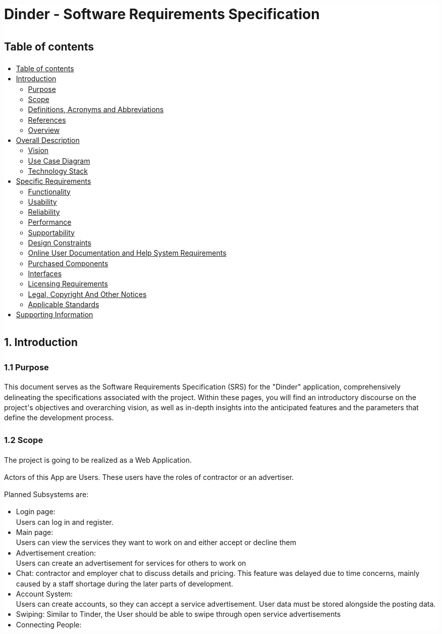 # Dinder - Software Requirements Specification

## Table of contents
- [Table of contents](#table-of-contents)
- [Introduction](#1-introduction)
    - [Purpose](#11-purpose)
    - [Scope](#12-scope)
    - [Definitions, Acronyms and Abbreviations](#13-definitions-acronyms-and-abbreviations)
    - [References](#14-references)
    - [Overview](#15-overview)
- [Overall Description](#2-overall-description)
    - [Vision](#21-vision)
    - [Use Case Diagram](#22-use-case-diagram)
    - [Technology Stack](#23-technology-stack)
- [Specific Requirements](#3-specific-requirements)
    - [Functionality](#31-functionality)
    - [Usability](#32-usability)
    - [Reliability](#33-reliability)
    - [Performance](#34-performance)
    - [Supportability](#35-supportability)
    - [Design Constraints](#36-design-constraints)
    - [Online User Documentation and Help System Requirements](#37-on-line-user-documentation-and-help-system-requirements)
    - [Purchased Components](#38-purchased-components)
    - [Interfaces](#39-interfaces)
    - [Licensing Requirements](#310-licensing-requirements)
    - [Legal, Copyright And Other Notices](#311-legal-copyright-and-other-notices)
    - [Applicable Standards](#312-applicable-standards)
- [Supporting Information](#4-supporting-information)

## 1. Introduction

### 1.1 Purpose
This document serves as the Software Requirements Specification (SRS) for the "Dinder" application, comprehensively delineating the specifications associated with the project. Within these pages, you will find an introductory discourse on the project's objectives and overarching vision, as well as in-depth insights into the anticipated features and the parameters that define the development process.

### 1.2 Scope
The project is going to be realized as a Web Application.

Actors of this App are Users. These users have the roles of contractor or an advertiser.

Planned Subsystems are:
* Login page:  
  Users can log in and register.
* Main page:  
  Users can view the services they want to work on and either accept or decline them
* Advertisement creation:  
  Users can create an advertisement for services for others to work on
* Chat: contractor and employer chat to discuss details and pricing. This feature was delayed due to time concerns, mainly caused by a staff shortage during the later parts of development.
*  Account System:  
   Users can create accounts, so they can accept a service advertisement. User data must be stored alongside the posting data.
* Swiping:
  Similar to Tinder, the User should be able to swipe through open service advertisements
* Connecting People:  